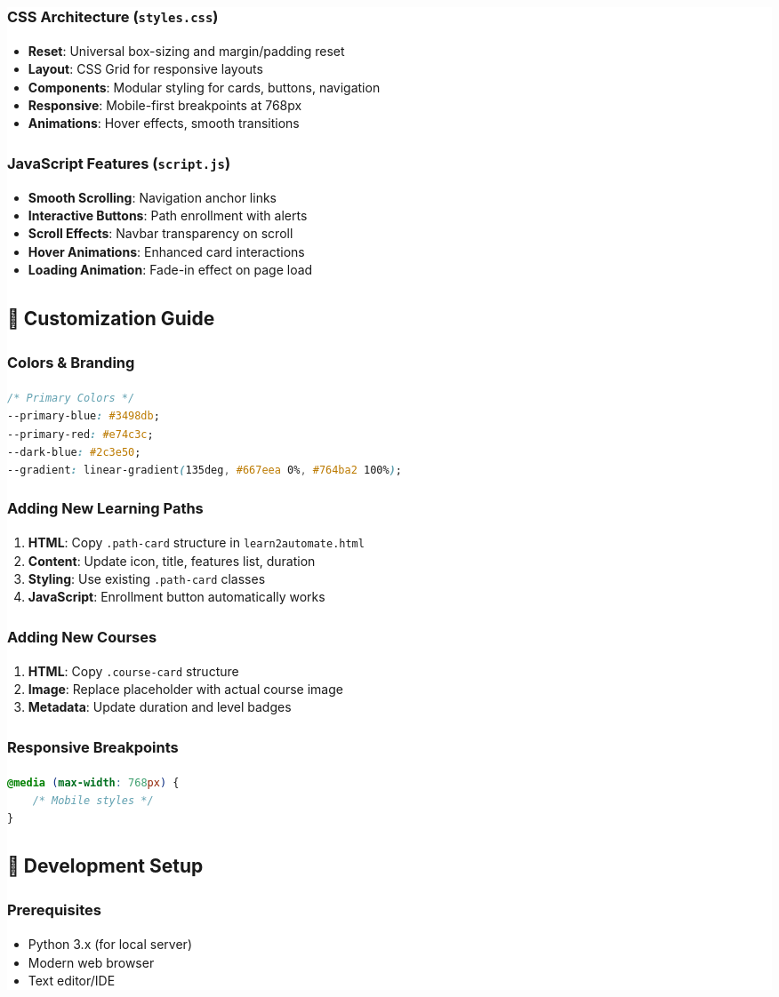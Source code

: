 ### CSS Architecture (`styles.css`)
- **Reset**: Universal box-sizing and margin/padding reset
- **Layout**: CSS Grid for responsive layouts
- **Components**: Modular styling for cards, buttons, navigation
- **Responsive**: Mobile-first breakpoints at 768px
- **Animations**: Hover effects, smooth transitions

### JavaScript Features (`script.js`)
- **Smooth Scrolling**: Navigation anchor links
- **Interactive Buttons**: Path enrollment with alerts
- **Scroll Effects**: Navbar transparency on scroll
- **Hover Animations**: Enhanced card interactions
- **Loading Animation**: Fade-in effect on page load

## 🎯 Customization Guide

### Colors & Branding
```css
/* Primary Colors */
--primary-blue: #3498db;
--primary-red: #e74c3c;
--dark-blue: #2c3e50;
--gradient: linear-gradient(135deg, #667eea 0%, #764ba2 100%);
```

### Adding New Learning Paths
1. **HTML**: Copy `.path-card` structure in `learn2automate.html`
2. **Content**: Update icon, title, features list, duration
3. **Styling**: Use existing `.path-card` classes
4. **JavaScript**: Enrollment button automatically works

### Adding New Courses
1. **HTML**: Copy `.course-card` structure
2. **Image**: Replace placeholder with actual course image
3. **Metadata**: Update duration and level badges

### Responsive Breakpoints
```css
@media (max-width: 768px) {
    /* Mobile styles */
}
```

## 🔧 Development Setup

### Prerequisites
- Python 3.x (for local server)
- Modern web browser
- Text editor/IDE

